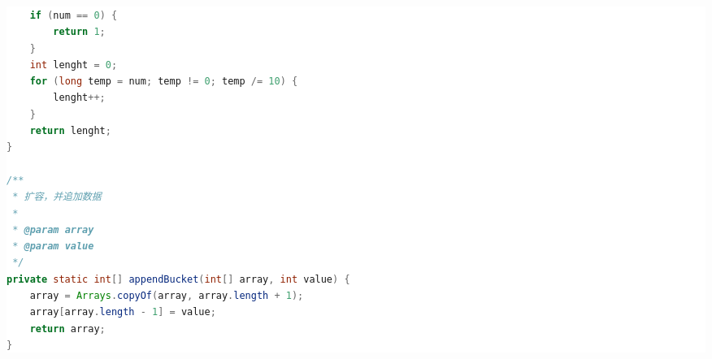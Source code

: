 ```java
    if (num == 0) {
        return 1;
    }
    int lenght = 0;
    for (long temp = num; temp != 0; temp /= 10) {
        lenght++;
    }
    return lenght;
}

/**
 * 扩容，并追加数据
 *
 * @param array
 * @param value
 */
private static int[] appendBucket(int[] array, int value) {
    array = Arrays.copyOf(array, array.length + 1);
    array[array.length - 1] = value;
    return array;
}
```

